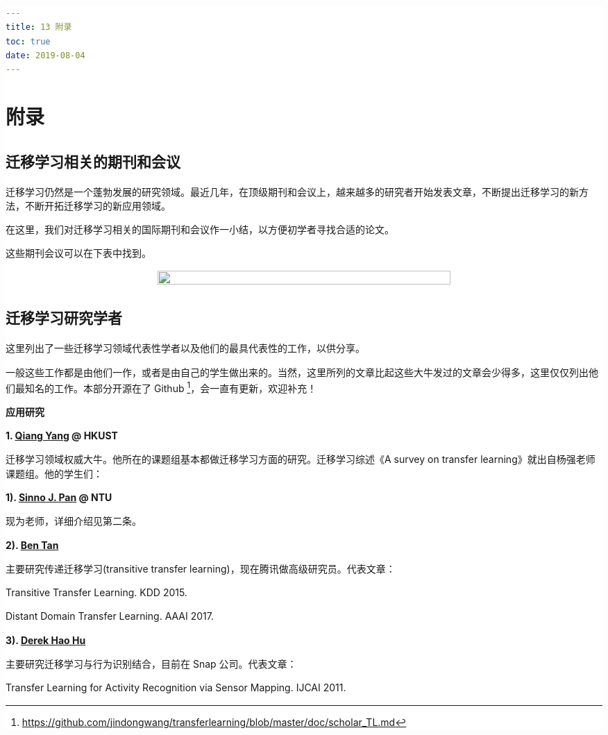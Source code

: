 ```yaml
---
title: 13 附录
toc: true
date: 2019-08-04
---
```

# 附录

## 迁移学习相关的期刊和会议

迁移学习仍然是一个蓬勃发展的研究领域。最近几年，在顶级期刊和会议上，越来越多的研究者开始发表文章，不断提出迁移学习的新方法，不断开拓迁移学习的新应用领域。

在这里，我们对迁移学习相关的国际期刊和会议作一小结，以方便初学者寻找合适的论文。

这些期刊会议可以在下表中找到。

<p align="center">
    <img width="70%" height="70%" src="http://images.iterate.site/blog/image/20190804/PxLpsPHkewpW.png?imageslim">
</p>


## 迁移学习研究学者

这里列出了一些迁移学习领域代表性学者以及他们的最具代表性的工作，以供分享。

一般这些工作都是由他们一作，或者是由自己的学生做出来的。当然，这里所列的文章比起这些大牛发过的文章会少得多，这里仅仅列出他们最知名的工作。本部分开源在了 Github [^1]，会一直有更新，欢迎补充！

**应用研究**

**1. [Qiang Yang](http://www.cs.ust.hk/~qyang/) @ HKUST**

迁移学习领域权威大牛。他所在的课题组基本都做迁移学习方面的研究。迁移学习综述《A
survey on transfer learning》就出自杨强老师课题组。他的学生们：

**1). [Sinno J. Pan](http://www.cs.ust.hk/~qyang/) @ NTU**

现为老师，详细介绍见第二条。

**2). [Ben Tan](https://sites.google.com/view/btan/home)**

主要研究传递迁移学习(transitive transfer
learning)，现在腾讯做高级研究员。代表文章：

Transitive Transfer Learning. KDD 2015.

Distant Domain Transfer Learning. AAAI 2017.

**3). [Derek Hao
Hu](https://scholar.google.com/citations?user=Ks81aO0AAAAJ&hl=zh-CN&oi=ao)**

主要研究迁移学习与行为识别结合，目前在 Snap 公司。代表文章：

Transfer Learning for Activity Recognition via Sensor Mapping. IJCAI
2011.


[^1]: <https://github.com/jindongwang/transferlearning/blob/master/doc/scholar_TL.md>
[^2]: <https://github.com/jindongwang/transferlearning/blob/master/doc/dataset.md>
[^3]: <https://github.com/jindongwang/transferlearning/blob/master/doc/benchmark.md>
[^4]: <https://github.com/jindongwang/transferlearning>